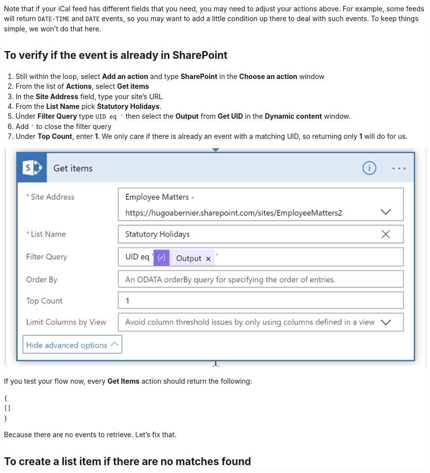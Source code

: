 Note that if your iCal feed has different fields that you need, you may need to adjust your actions above. For example, some feeds will return `DATE-TIME` and `DATE` events, so you may want to add a little condition up there to deal with such events. To keep things simple, we won’t do that here.

## To verify if the event is already in SharePoint

1. Still within the loop, select **Add an action** and type **SharePoint** in the **Choose an action** window
2. From the list of **Actions**, select **Get items**
3. In the **Site Address** field, type your site’s URL
4. From the **List Name** pick **Statutory Holidays**.
5. Under **Filter Query** type `UID eq '` then select the **Output** from **Get UID** in the **Dynamic content** window.
6. Add `'` to close the filter query
7. Under **Top Count**, enter **1**. We only care if there is already an event with a matching UID, so returning only **1** will do for us.

![Getting SharePoint items](image-1566527667850.png)

If you test your flow now, every **Get Items** action should return the following:

```
{
[]
}
```

Because there are no events to retrieve. Let’s fix that.

## To create a list item if there are no matches found
